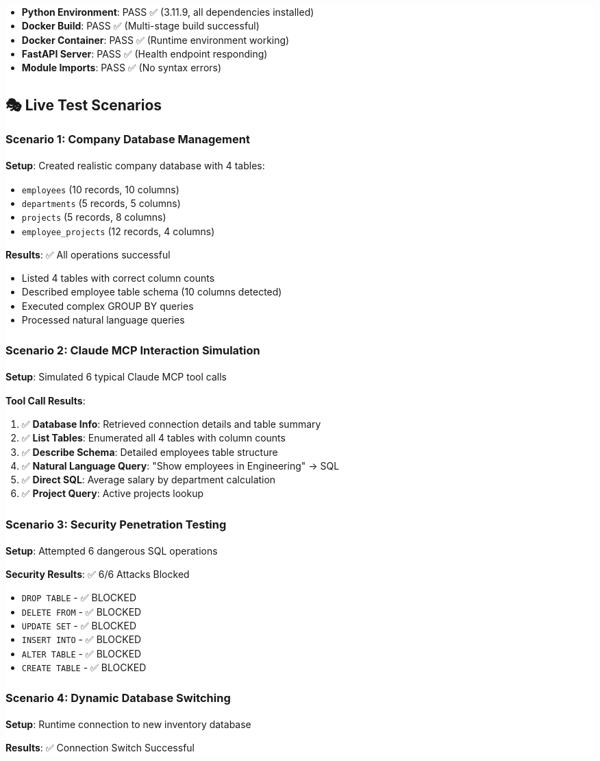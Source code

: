 - **Python Environment**: PASS ✅ (3.11.9, all dependencies installed)
- **Docker Build**: PASS ✅ (Multi-stage build successful)
- **Docker Container**: PASS ✅ (Runtime environment working)
- **FastAPI Server**: PASS ✅ (Health endpoint responding)
- **Module Imports**: PASS ✅ (No syntax errors)

## 🎭 Live Test Scenarios

### Scenario 1: Company Database Management

**Setup**: Created realistic company database with 4 tables:

- `employees` (10 records, 10 columns)
- `departments` (5 records, 5 columns)
- `projects` (5 records, 8 columns)
- `employee_projects` (12 records, 4 columns)

**Results**: ✅ All operations successful

- Listed 4 tables with correct column counts
- Described employee table schema (10 columns detected)
- Executed complex GROUP BY queries
- Processed natural language queries

### Scenario 2: Claude MCP Interaction Simulation

**Setup**: Simulated 6 typical Claude MCP tool calls

**Tool Call Results**:

1. ✅ **Database Info**: Retrieved connection details and table summary
2. ✅ **List Tables**: Enumerated all 4 tables with column counts
3. ✅ **Describe Schema**: Detailed employees table structure
4. ✅ **Natural Language Query**: "Show employees in Engineering" → SQL
5. ✅ **Direct SQL**: Average salary by department calculation
6. ✅ **Project Query**: Active projects lookup

### Scenario 3: Security Penetration Testing

**Setup**: Attempted 6 dangerous SQL operations

**Security Results**: ✅ 6/6 Attacks Blocked

- `DROP TABLE` - ✅ BLOCKED
- `DELETE FROM` - ✅ BLOCKED
- `UPDATE SET` - ✅ BLOCKED
- `INSERT INTO` - ✅ BLOCKED
- `ALTER TABLE` - ✅ BLOCKED
- `CREATE TABLE` - ✅ BLOCKED

### Scenario 4: Dynamic Database Switching

**Setup**: Runtime connection to new inventory database

**Results**: ✅ Connection Switch Successful
